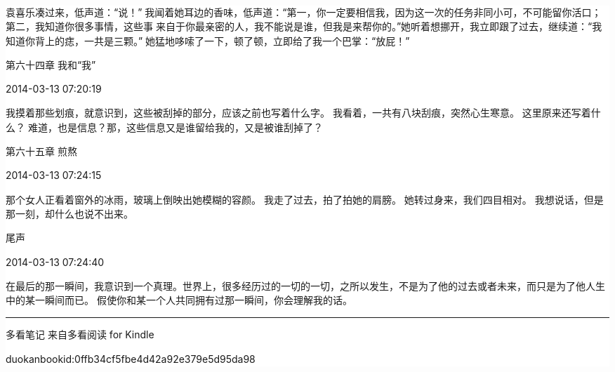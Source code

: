 袁喜乐凑过来，低声道：“说！” 我闻着她耳边的香味，低声道：“第一，你一定要相信我，因为这一次的任务非同小可，不可能留你活口；第二，我知道你很多事情，这些事
来自于你最亲密的人，我不能说是谁，但我是来帮你的。”她听着想挪开，我立即跟了过去，继续道：“我知道你背上的痣，一共是三颗。”
她猛地哆嗦了一下，顿了顿，立即给了我一个巴掌：“放屁！”

  

  第六十四章 我和“我”

  

2014-03-13 07:20:19

我摸着那些划痕，就意识到，这些被刮掉的部分，应该之前也写着什么字。 我看着，一共有八块刮痕，突然心生寒意。 这里原来还写着什么？
难道，也是信息？那，这些信息又是谁留给我的，又是被谁刮掉了？

  

  第六十五章 煎熬

  

2014-03-13 07:24:15

那个女人正看着窗外的冰雨，玻璃上倒映出她模糊的容颜。 我走了过去，拍了拍她的肩膀。 她转过身来，我们四目相对。 我想说话，但是那一刻，却什么也说不出来。

  

  尾声

  

2014-03-13 07:24:40

在最后的那一瞬间，我意识到一个真理。世界上，很多经历过的一切的一切，之所以发生，不是为了他的过去或者未来，而只是为了他人生中的某一瞬间而已。
假使你和某一个人共同拥有过那一瞬间，你会理解我的话。

* * *

多看笔记 来自多看阅读 for Kindle

duokanbookid:0ffb34cf5fbe4d42a92e379e5d95da98


